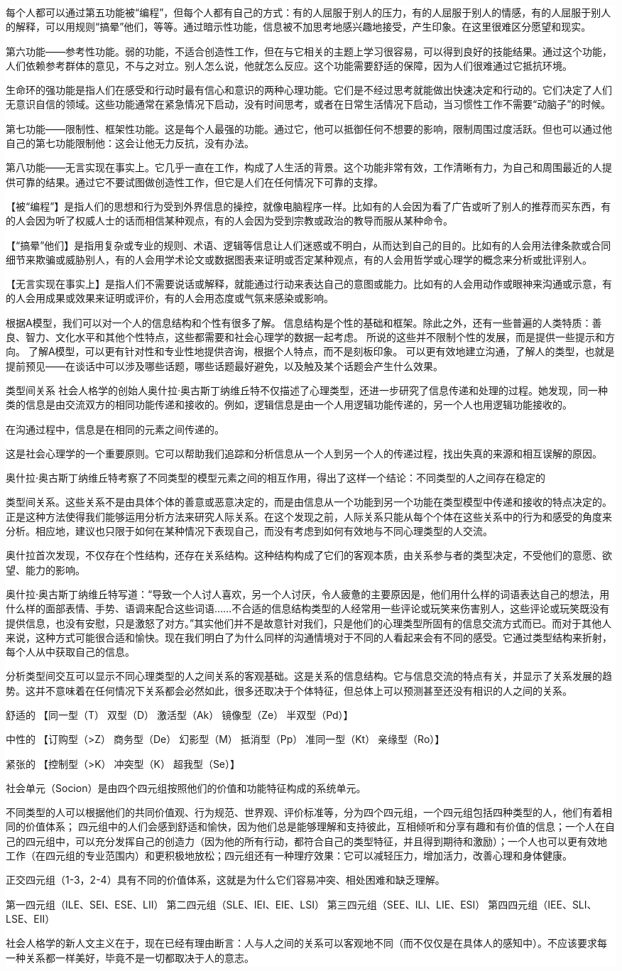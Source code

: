 每个人都可以通过第五功能被“编程”，但每个人都有自己的方式：有的人屈服于别人的压力，有的人屈服于别人的情感，有的人屈服于别人的解释，可以用规则“搞晕”他们，等等。通过暗示性功能，信息被不加思考地感兴趣地接受，产生印象。在这里很难区分愿望和现实。

第六功能——参考性功能。弱的功能，不适合创造性工作，但在与它相关的主题上学习很容易，可以得到良好的技能结果。通过这个功能，人们依赖参考群体的意见，不与之对立。别人怎么说，他就怎么反应。这个功能需要舒适的保障，因为人们很难通过它抵抗环境。

生命环的强功能是指人们在感受和行动时最有信心和意识的两种心理功能。它们是不经过思考就能做出快速决定和行动的。它们决定了人们无意识自信的领域。这些功能通常在紧急情况下启动，没有时间思考，或者在日常生活情况下启动，当习惯性工作不需要“动脑子”的时候。

第七功能——限制性、框架性功能。这是每个人最强的功能。通过它，他可以抵御任何不想要的影响，限制周围过度活跃。但也可以通过他自己的第七功能限制他：这会让他无力反抗，没有办法。

第八功能——无言实现在事实上。它几乎一直在工作，构成了人生活的背景。这个功能非常有效，工作清晰有力，为自己和周围最近的人提供可靠的结果。通过它不要试图做创造性工作，但它是人们在任何情况下可靠的支撑。

【被“编程”】是指人们的思想和行为受到外界信息的操控，就像电脑程序一样。比如有的人会因为看了广告或听了别人的推荐而买东西，有的人会因为听了权威人士的话而相信某种观点，有的人会因为受到宗教或政治的教导而服从某种命令。

【“搞晕”他们】是指用复杂或专业的规则、术语、逻辑等信息让人们迷惑或不明白，从而达到自己的目的。比如有的人会用法律条款或合同细节来欺骗或威胁别人，有的人会用学术论文或数据图表来证明或否定某种观点，有的人会用哲学或心理学的概念来分析或批评别人。

【无言实现在事实上】是指人们不需要说话或解释，就能通过行动来表达自己的意图或能力。比如有的人会用动作或眼神来沟通或示意，有的人会用成果或效果来证明或评价，有的人会用态度或气氛来感染或影响。


根据A模型，我们可以对一个人的信息结构和个性有很多了解。 信息结构是个性的基础和框架。除此之外，还有一些普遍的人类特质：善良、智力、文化水平和其他个性特点，这些都需要和社会心理学的数据一起考虑。 所说的这些并不限制个性的发展，而是提供一些提示和方向。 了解A模型，可以更有针对性和专业性地提供咨询，根据个人特点，而不是刻板印象。 可以更有效地建立沟通，了解人的类型，也就是提前预见——在谈话中可以涉及哪些话题，哪些话题最好避免，以及触及某个话题会产生什么效果。

类型间关系 社会人格学的创始人奥什拉·奥古斯丁纳维丘特不仅描述了心理类型，还进一步研究了信息传递和处理的过程。她发现，同一种类的信息是由交流双方的相同功能传递和接收的。例如，逻辑信息是由一个人用逻辑功能传递的，另一个人也用逻辑功能接收的。

在沟通过程中，信息是在相同的元素之间传递的。

这是社会心理学的一个重要原则。它可以帮助我们追踪和分析信息从一个人到另一个人的传递过程，找出失真的来源和相互误解的原因。

奥什拉·奥古斯丁纳维丘特考察了不同类型的模型元素之间的相互作用，得出了这样一个结论：不同类型的人之间存在稳定的

类型间关系。这些关系不是由具体个体的善意或恶意决定的，而是由信息从一个功能到另一个功能在类型模型中传递和接收的特点决定的。正是这种方法使得我们能够运用分析方法来研究人际关系。在这个发现之前，人际关系只能从每个个体在这些关系中的行为和感受的角度来分析。相应地，建议也只限于如何在某种情况下表现自己，而没有考虑到如何有效地与不同心理类型的人交流。

奥什拉首次发现，不仅存在个性结构，还存在关系结构。这种结构构成了它们的客观本质，由关系参与者的类型决定，不受他们的意愿、欲望、能力的影响。

奥什拉·奥古斯丁纳维丘特写道：“导致一个人讨人喜欢，另一个人讨厌，令人疲惫的主要原因是，他们用什么样的词语表达自己的想法，用什么样的面部表情、手势、语调来配合这些词语……不合适的信息结构类型的人经常用一些评论或玩笑来伤害别人，这些评论或玩笑既没有提供信息，也没有安慰，只是激怒了对方。”其实他们并不是故意针对我们，只是他们的心理类型所固有的信息交流方式而已。而对于其他人来说，这种方式可能很合适和愉快。现在我们明白了为什么同样的沟通情境对于不同的人看起来会有不同的感受。它通过类型结构来折射，每个人从中获取自己的信息。

分析类型间交互可以显示不同心理类型的人之间关系的客观基础。这是关系的信息结构。它与信息交流的特点有关，并显示了关系发展的趋势。这并不意味着在任何情况下关系都会必然如此，很多还取决于个体特征，但总体上可以预测甚至还没有相识的人之间的关系。

舒适的 【同一型（T） 双型（D） 激活型（Ak） 镜像型（Ze） 半双型（Pd）】

中性的 【订购型（>Z） 商务型（De） 幻影型（M） 抵消型（Pp） 准同一型（Kt） 亲缘型（Ro）】

紧张的 【控制型（>K） 冲突型（K） 超我型（Se）】

社会单元（Socion）是由四个四元组按照他们的价值和功能特征构成的系统单元。

不同类型的人可以根据他们的共同价值观、行为规范、世界观、评价标准等，分为四个四元组，一个四元组包括四种类型的人，他们有着相同的价值体系；
四元组中的人们会感到舒适和愉快，因为他们总是能够理解和支持彼此，互相倾听和分享有趣和有价值的信息；一个人在自己的四元组中，可以充分发挥自己的创造力（因为他的所有行动，都符合自己的类型特征，并且得到期待和激励）；一个人也可以更有效地工作（在四元组的专业范围内）和更积极地放松；四元组还有一种理疗效果：它可以减轻压力，增加活力，改善心理和身体健康。

正交四元组（1-3，2-4）具有不同的价值体系，这就是为什么它们容易冲突、相处困难和缺乏理解。

第一四元组（ILE、SEI、ESE、LII）
第二四元组（SLE、IEI、EIE、LSI）
第三四元组（SEE、ILI、LIE、ESI）
第四四元组（IEE、SLI、LSE、EII）

社会人格学的新人文主义在于，现在已经有理由断言：人与人之间的关系可以客观地不同（而不仅仅是在具体人的感知中）。不应该要求每一种关系都一样美好，毕竟不是一切都取决于人的意志。  

